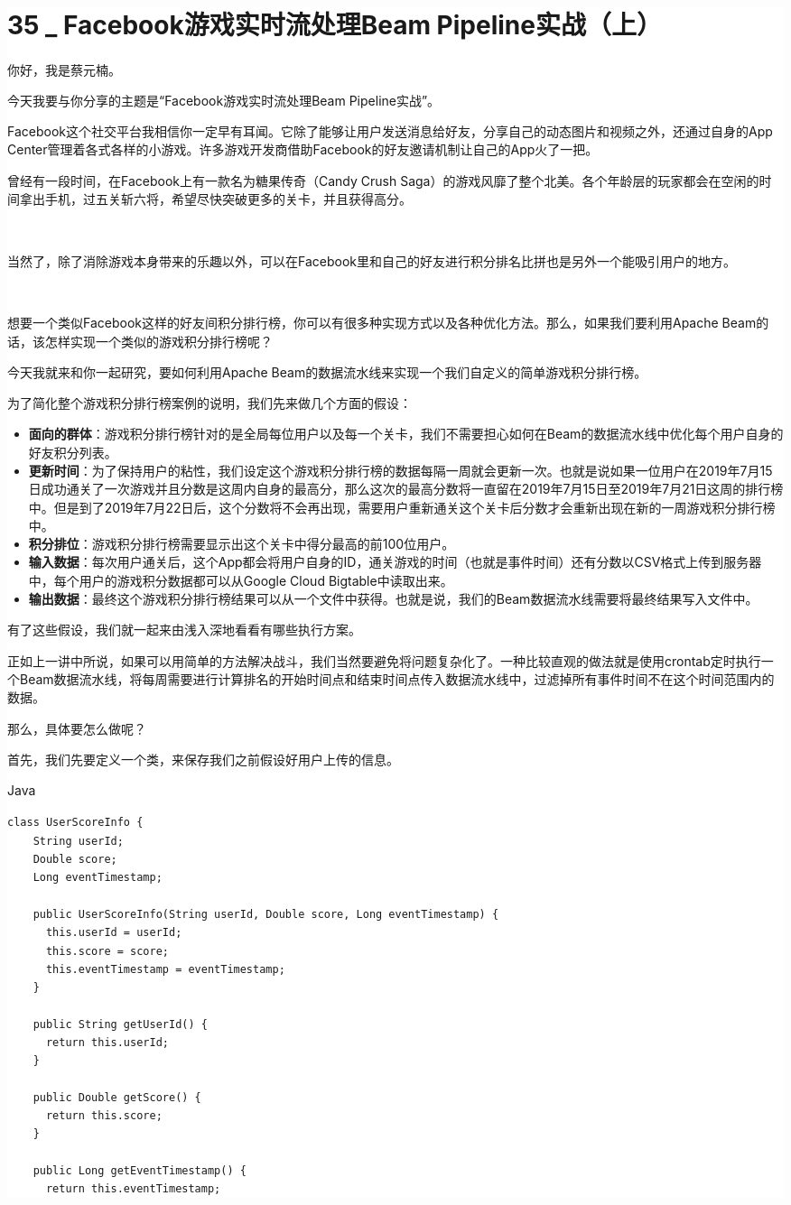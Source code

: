 # 35 _ Facebook游戏实时流处理Beam Pipeline实战（上）

<audio id="audio" title="35 | Facebook游戏实时流处理Beam Pipeline实战（上）" controls="" preload="none"><source id="mp3" src="https://static001.geekbang.org/resource/audio/7c/ae/7cecad14dac98bf4d392b462a8a553ae.mp3"></audio>

你好，我是蔡元楠。

今天我要与你分享的主题是“Facebook游戏实时流处理Beam Pipeline实战”。

Facebook这个社交平台我相信你一定早有耳闻。它除了能够让用户发送消息给好友，分享自己的动态图片和视频之外，还通过自身的App Center管理着各式各样的小游戏。许多游戏开发商借助Facebook的好友邀请机制让自己的App火了一把。

曾经有一段时间，在Facebook上有一款名为糖果传奇（Candy Crush Saga）的游戏风靡了整个北美。各个年龄层的玩家都会在空闲的时间拿出手机，过五关斩六将，希望尽快突破更多的关卡，并且获得高分。

<img src="https://static001.geekbang.org/resource/image/01/68/01d81679dc22a2049f81de1622532d68.png" alt="">

当然了，除了消除游戏本身带来的乐趣以外，可以在Facebook里和自己的好友进行积分排名比拼也是另外一个能吸引用户的地方。

<img src="https://static001.geekbang.org/resource/image/97/6e/971c3a60862a448bedfc0676103bf36e.png" alt="">

想要一个类似Facebook这样的好友间积分排行榜，你可以有很多种实现方式以及各种优化方法。那么，如果我们要利用Apache Beam的话，该怎样实现一个类似的游戏积分排行榜呢？

今天我就来和你一起研究，要如何利用Apache Beam的数据流水线来实现一个我们自定义的简单游戏积分排行榜。

为了简化整个游戏积分排行榜案例的说明，我们先来做几个方面的假设：

- **面向的群体**：游戏积分排行榜针对的是全局每位用户以及每一个关卡，我们不需要担心如何在Beam的数据流水线中优化每个用户自身的好友积分列表。
- **更新时间**：为了保持用户的粘性，我们设定这个游戏积分排行榜的数据每隔一周就会更新一次。也就是说如果一位用户在2019年7月15日成功通关了一次游戏并且分数是这周内自身的最高分，那么这次的最高分数将一直留在2019年7月15日至2019年7月21日这周的排行榜中。但是到了2019年7月22日后，这个分数将不会再出现，需要用户重新通关这个关卡后分数才会重新出现在新的一周游戏积分排行榜中。
- **积分排位**：游戏积分排行榜需要显示出这个关卡中得分最高的前100位用户。
- **输入数据**：每次用户通关后，这个App都会将用户自身的ID，通关游戏的时间（也就是事件时间）还有分数以CSV格式上传到服务器中，每个用户的游戏积分数据都可以从Google Cloud Bigtable中读取出来。
- **输出数据**：最终这个游戏积分排行榜结果可以从一个文件中获得。也就是说，我们的Beam数据流水线需要将最终结果写入文件中。

有了这些假设，我们就一起来由浅入深地看看有哪些执行方案。

正如上一讲中所说，如果可以用简单的方法解决战斗，我们当然要避免将问题复杂化了。一种比较直观的做法就是使用crontab定时执行一个Beam数据流水线，将每周需要进行计算排名的开始时间点和结束时间点传入数据流水线中，过滤掉所有事件时间不在这个时间范围内的数据。

那么，具体要怎么做呢？

首先，我们先要定义一个类，来保存我们之前假设好用户上传的信息。

Java

```
class UserScoreInfo {
    String userId;
    Double score;
    Long eventTimestamp;

    public UserScoreInfo(String userId, Double score, Long eventTimestamp) {
      this.userId = userId;
      this.score = score;
      this.eventTimestamp = eventTimestamp;
    }

    public String getUserId() {
      return this.userId;
    }

    public Double getScore() {
      return this.score;
    }

    public Long getEventTimestamp() {
      return this.eventTimestamp;
```
